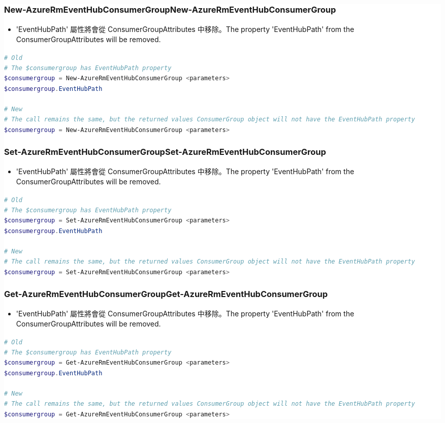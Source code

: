 ### <a name="new-azurermeventhubconsumergroup"></a><span data-ttu-id="d6f67-192">**New-AzureRmEventHubConsumerGroup**</span><span class="sxs-lookup"><span data-stu-id="d6f67-192">**New-AzureRmEventHubConsumerGroup**</span></span>
- <span data-ttu-id="d6f67-193">'EventHubPath' 屬性將會從 ConsumerGroupAttributes 中移除。</span><span class="sxs-lookup"><span data-stu-id="d6f67-193">The property 'EventHubPath' from the ConsumerGroupAttributes will be removed.</span></span>

```powershell
# Old
# The $consumergroup has EventHubPath property 
$consumergroup = New-AzureRmEventHubConsumerGroup <parameters>
$consumergroup.EventHubPath

# New
# The call remains the same, but the returned values ConsumerGroup object will not have the EventHubPath property    
$consumergroup = New-AzureRmEventHubConsumerGroup <parameters>
```
    
### <a name="set-azurermeventhubconsumergroup"></a><span data-ttu-id="d6f67-194">**Set-AzureRmEventHubConsumerGroup**</span><span class="sxs-lookup"><span data-stu-id="d6f67-194">**Set-AzureRmEventHubConsumerGroup**</span></span>
- <span data-ttu-id="d6f67-195">'EventHubPath' 屬性將會從 ConsumerGroupAttributes 中移除。</span><span class="sxs-lookup"><span data-stu-id="d6f67-195">The property 'EventHubPath' from the ConsumerGroupAttributes will be removed.</span></span>

```powershell
# Old
# The $consumergroup has EventHubPath property 
$consumergroup = Set-AzureRmEventHubConsumerGroup <parameters>
$consumergroup.EventHubPath

# New
# The call remains the same, but the returned values ConsumerGroup object will not have the EventHubPath property    
$consumergroup = Set-AzureRmEventHubConsumerGroup <parameters>
```
    
### <a name="get-azurermeventhubconsumergroup"></a><span data-ttu-id="d6f67-196">**Get-AzureRmEventHubConsumerGroup**</span><span class="sxs-lookup"><span data-stu-id="d6f67-196">**Get-AzureRmEventHubConsumerGroup**</span></span>
- <span data-ttu-id="d6f67-197">'EventHubPath' 屬性將會從 ConsumerGroupAttributes 中移除。</span><span class="sxs-lookup"><span data-stu-id="d6f67-197">The property 'EventHubPath' from the ConsumerGroupAttributes will be removed.</span></span>

```powershell
# Old
# The $consumergroup has EventHubPath property 
$consumergroup = Get-AzureRmEventHubConsumerGroup <parameters>
$consumergroup.EventHubPath

# New
# The call remains the same, but the returned values ConsumerGroup object will not have the EventHubPath property    
$consumergroup = Get-AzureRmEventHubConsumerGroup <parameters>
```
